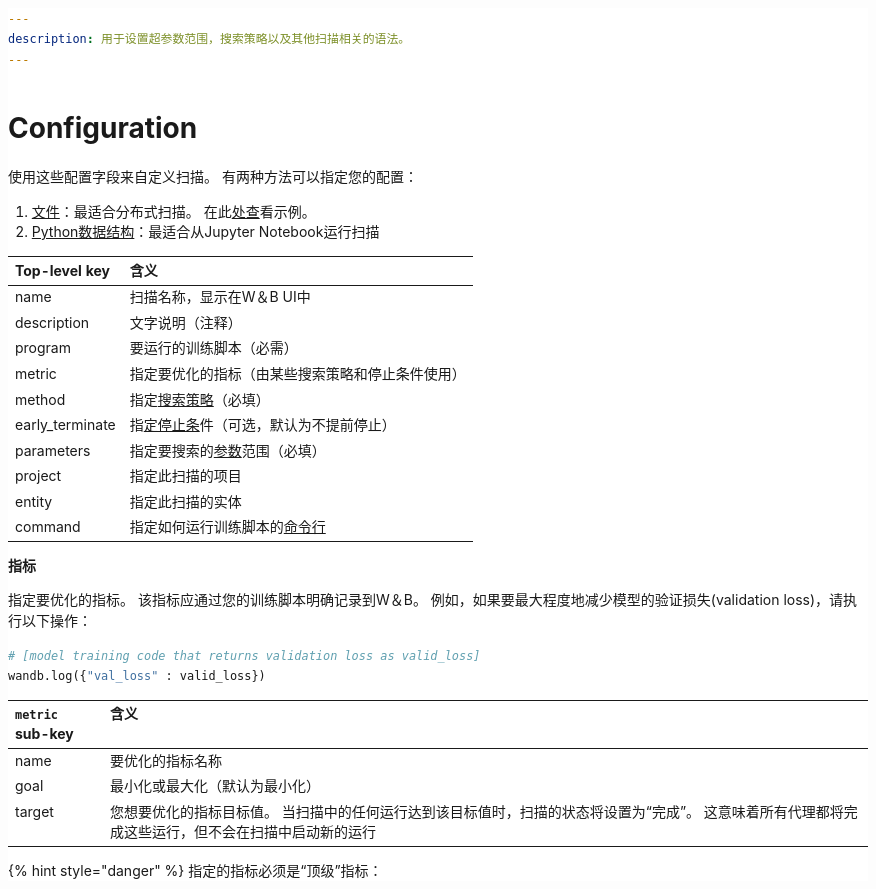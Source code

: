 ```yaml
---
description: 用于设置超参数范围，搜索策略以及其他扫描相关的语法。
---
```


# Configuration

使用这些配置字段来自定义扫描。 有两种方法可以指定您的配置：

1. [文件](https://docs.wandb.com/sweeps/quickstart#2-sweep-config)：最适合分布式扫描。 在此[处查](https://github.com/wandb/examples/tree/master/examples/keras/keras-cnn-fashion)看示例。
2. [Python数据结构](https://app.gitbook.com/@weights-and-biases/s/docs/~/drafts/-MKaPhwzNIegNuInaekR/sweeps/python-api)：最适合从Jupyter Notebook运行扫描

| Top-level key | 含义 |
| :--- | :--- |
| name | 扫描名称，显示在W＆B UI中 |
| description | 文字说明（注释） |
| program | 要运行的训练脚本（必需） |
| metric | 指定要优化的指标（由某些搜索策略和停止条件使用） |
| method | 指定[搜索策略](https://app.gitbook.com/@weights-and-biases/s/docs/~/drafts/-MKaPhwzNIegNuInaekR/sweeps/configuration#search-strategy)（必填） |
| early\_terminate | 指[定停止条](https://app.gitbook.com/@weights-and-biases/s/docs/~/drafts/-MKaPhwzNIegNuInaekR/sweeps/configuration#stopping-criteria)件（可选，默认为不提前停止） |
| parameters | 指定要搜索的[参数](https://app.gitbook.com/@weights-and-biases/s/docs/~/drafts/-MKaPhwzNIegNuInaekR/sweeps/configuration#parameters)范围（必填） |
| project | 指定此扫描的项目 |
| entity | 指定此扫描的实体 |
| command | 指定如何运行训练脚本的[命令行](https://app.gitbook.com/@weights-and-biases/s/docs/~/drafts/-MKaPhwzNIegNuInaekR/sweeps/configuration#command) |

**指标**

指定要优化的指标。 该指标应通过您的训练脚本明确记录到W＆B。 例如，如果要最大程度地减少模型的验证损失\(validation loss\)，请执行以下操作：

```python
# [model training code that returns validation loss as valid_loss]
wandb.log({"val_loss" : valid_loss})
```

| `metric` sub-key | 含义 |
| :--- | :--- |
| name | 要优化的指标名称 |
| goal | 最小化或最大化（默认为最小化） |
| target | 您想要优化的指标目标值。 当扫描中的任何运行达到该目标值时，扫描的状态将设置为“完成”。 这意味着所有代理都将完成这些运行，但不会在扫描中启动新的运行 |

{% hint style="danger" %}
指定的指标必须是“顶级”指标：
